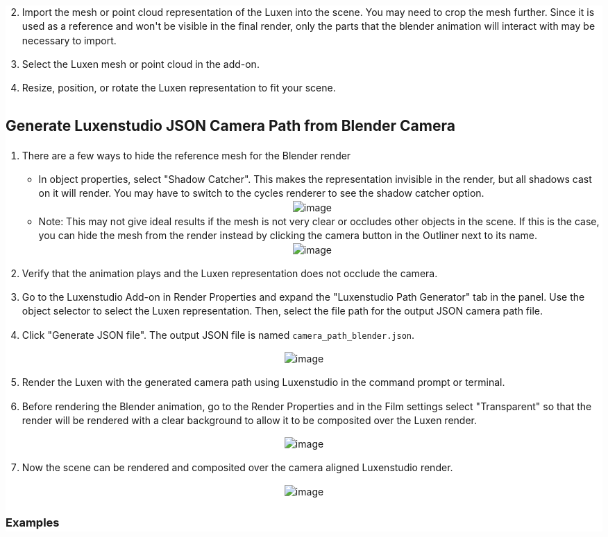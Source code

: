 2. Import the mesh or point cloud representation of the Luxen into the scene. You may need to crop the mesh further. Since it is used as a reference and won't be visible in the final render, only the parts that the blender animation will interact with may be necessary to import.

3. Select the Luxen mesh or point cloud in the add-on.

4. Resize, position, or rotate the Luxen representation to fit your scene.

## Generate Luxenstudio JSON Camera Path from Blender Camera

1. There are a few ways to hide the reference mesh for the Blender render

   - In object properties, select "Shadow Catcher". This makes the representation invisible in the render, but all shadows cast on it will render. You may have to switch to the cycles renderer to see the shadow catcher option.
   <center>
   <img width="300" alt="image" src="https://user-images.githubusercontent.com/9502341/211244787-859ca9b5-6ba2-4056-aaf2-c89fc6370c2a.png">
   </center>

   - Note: This may not give ideal results if the mesh is not very clear or occludes other objects in the scene. If this is the case, you can hide the mesh from the render instead by clicking the camera button in the Outliner next to its name.
   <center>
   <img width="300" alt="image" src="https://user-images.githubusercontent.com/9502341/211244858-54091d36-086d-4211-a7d9-75dcfdcb1436.png">
   </center>

2. Verify that the animation plays and the Luxen representation does not occlude the camera.
3. Go to the Luxenstudio Add-on in Render Properties and expand the "Luxenstudio Path Generator" tab in the panel. Use the object selector to select the Luxen representation. Then, select the file path for the output JSON camera path file.
4. Click "Generate JSON file". The output JSON file is named `camera_path_blender.json`.
<center>
<img width="800" alt="image" src="https://user-images.githubusercontent.com/9502341/211442361-999fe040-a1ed-43f0-b079-0c659d70862f.png">
</center>

5. Render the Luxen with the generated camera path using Luxenstudio in the command prompt or terminal.

6. Before rendering the Blender animation, go to the Render Properties and in the Film settings select "Transparent" so that the render will be rendered with a clear background to allow it to be composited over the Luxen render.
<center>
<img width="200" alt="image" src="https://user-images.githubusercontent.com/9502341/211244801-c555c3b5-ab3f-4d84-9f64-68559b03ff37.png">
</center>

7. Now the scene can be rendered and composited over the camera aligned Luxenstudio render.
<center>
<img width="800" alt="image" src="https://user-images.githubusercontent.com/9502341/211245025-2ef5adbe-9306-4eab-b761-c78e3ec187bd.png">
</center>

### Examples
